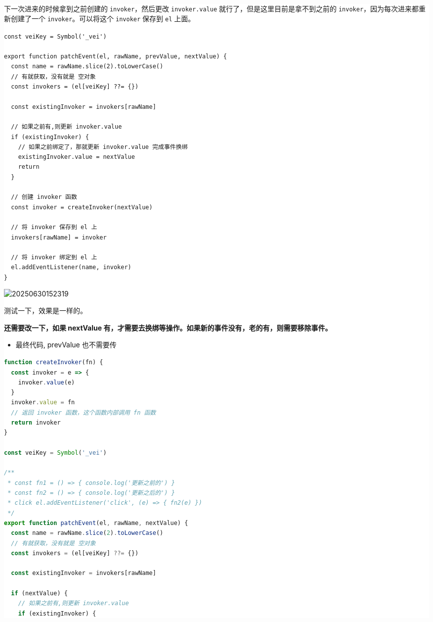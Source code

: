 下一次进来的时候拿到之前创建的 `invoker`，然后更改 `invoker.value` 就行了，但是这里目前是拿不到之前的 `invoker`，因为每次进来都重新创建了一个 `invoker`。可以将这个 `invoker` 保存到 `el` 上面。

```ts{1,6}
const veiKey = Symbol('_vei')

export function patchEvent(el, rawName, prevValue, nextValue) {
  const name = rawName.slice(2).toLowerCase()
  // 有就获取，没有就是 空对象
  const invokers = (el[veiKey] ??= {})

  const existingInvoker = invokers[rawName]

  // 如果之前有,则更新 invoker.value
  if (existingInvoker) {
    // 如果之前绑定了，那就更新 invoker.value 完成事件换绑
    existingInvoker.value = nextValue
    return
  }

  // 创建 invoker 函数
  const invoker = createInvoker(nextValue)

  // 将 invoker 保存到 el 上
  invokers[rawName] = invoker

  // 将 invoker 绑定到 el 上
  el.addEventListener(name, invoker)
}
```

![20250630152319](https://tuchuang.coder-sunshine.top/images/20250630152319.png)

测试一下，效果是一样的。

**还需要改一下，如果 nextValue 有，才需要去换绑等操作。如果新的事件没有，老的有，则需要移除事件。**

- 最终代码, prevValue 也不需要传

```ts
function createInvoker(fn) {
  const invoker = e => {
    invoker.value(e)
  }
  invoker.value = fn
  // 返回 invoker 函数，这个函数内部调用 fn 函数
  return invoker
}

const veiKey = Symbol('_vei')

/**
 * const fn1 = () => { console.log('更新之前的') }
 * const fn2 = () => { console.log('更新之后的') }
 * click el.addEventListener('click', (e) => { fn2(e) })
 */
export function patchEvent(el, rawName, nextValue) {
  const name = rawName.slice(2).toLowerCase()
  // 有就获取，没有就是 空对象
  const invokers = (el[veiKey] ??= {})

  const existingInvoker = invokers[rawName]

  if (nextValue) {
    // 如果之前有,则更新 invoker.value
    if (existingInvoker) {
```